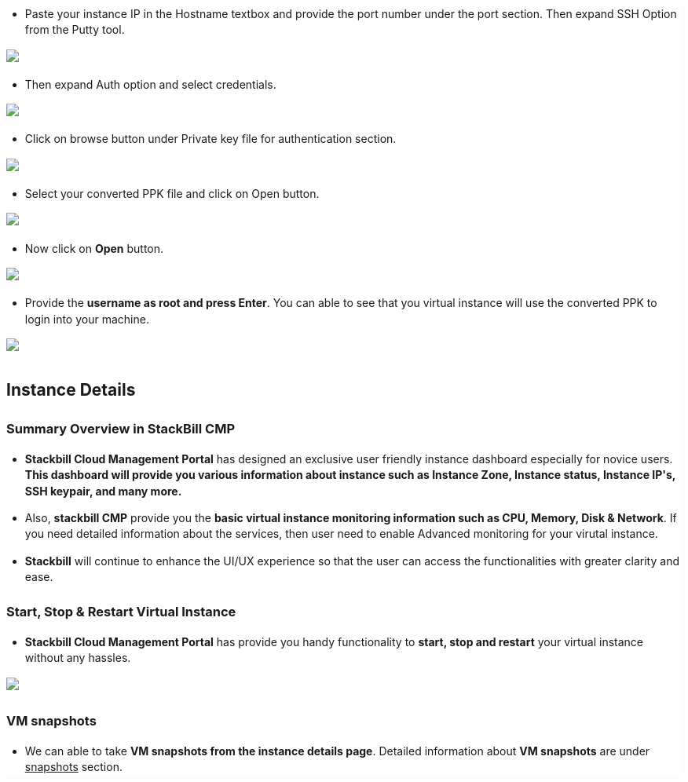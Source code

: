 
- Paste your instance IP in the Hostname textbox and provide the port number under the port section. Then expand SSH Option from the Putty tool.

<img src="/img/AccessingLinux/13AccessingLinux-StackBillCLoudManagementPortal.png" width="80%" />

- Then expand Auth option and select credentials.

<img src="/img/AccessingLinux/14AccessingLinux-StackBillCLoudManagementPortal.png" width="70%" />

- Click on browse button under Private key file for authentication section.

<img src="/img/AccessingLinux/15AccessingLinux-StackBillCLoudManagementPortal.png" width="80%" />

- Select your converted PPK file and click on Open button.

<img src="/img/AccessingLinux/16AccessingLinux-StackBillCLoudManagementPortal.png" width="90%" />

- Now click on **Open** button.

<img src="/img/AccessingLinux/17AccessingLinux-StackBillCLoudManagementPortal.png" width="70%" />

- Provide the **username as root and press Enter**. You can able to see that you virtual instance will use the converted PPK to login into your machine.

<img src="/img/AccessingLinux/18AccessingLinux-StackBillCLoudManagementPortal.png" width="100%" />



## Instance Details 

### Summary Overview in StackBill CMP

- **Stackbill Cloud Management Portal** has designed an exclusive user friendly instance dashboard especially for novice users. **This dashboard will provide you various information about instance such as Instance Zone, Instance status, Instance IP's, SSH keypair, and many more.**

- Also, **stackbill CMP** provide you the **basic virtual instance monitoring information such as CPU, Memory, Disk & Network**. If you need detailed information about the services, then user need to enable Advanced monitoring for your virutal instance.

- **Stackbill** will continue to enhance the UI/UX experience so that the user can access the functionalities with greater clarity and ease.

### Start, Stop & Restart Virtual Instance

- **Stackbill  Cloud Management Portal** has provide you handy functionality to **start, stop and restart** your virtual instance without any hassles.

<img src="/img/Instancedetails/1Instancedetails-StackBillCloudManagementPortal.png" width="100%" />

### VM snapshots

- We can able to take **VM snapshots from the instance details page**. Detailed information about **VM snapshots** are under [snapshots](../vm-snapshot/creating-a-vm-snapshot#creating-vm-snapshot-in-stackbill-cmp) section.
 